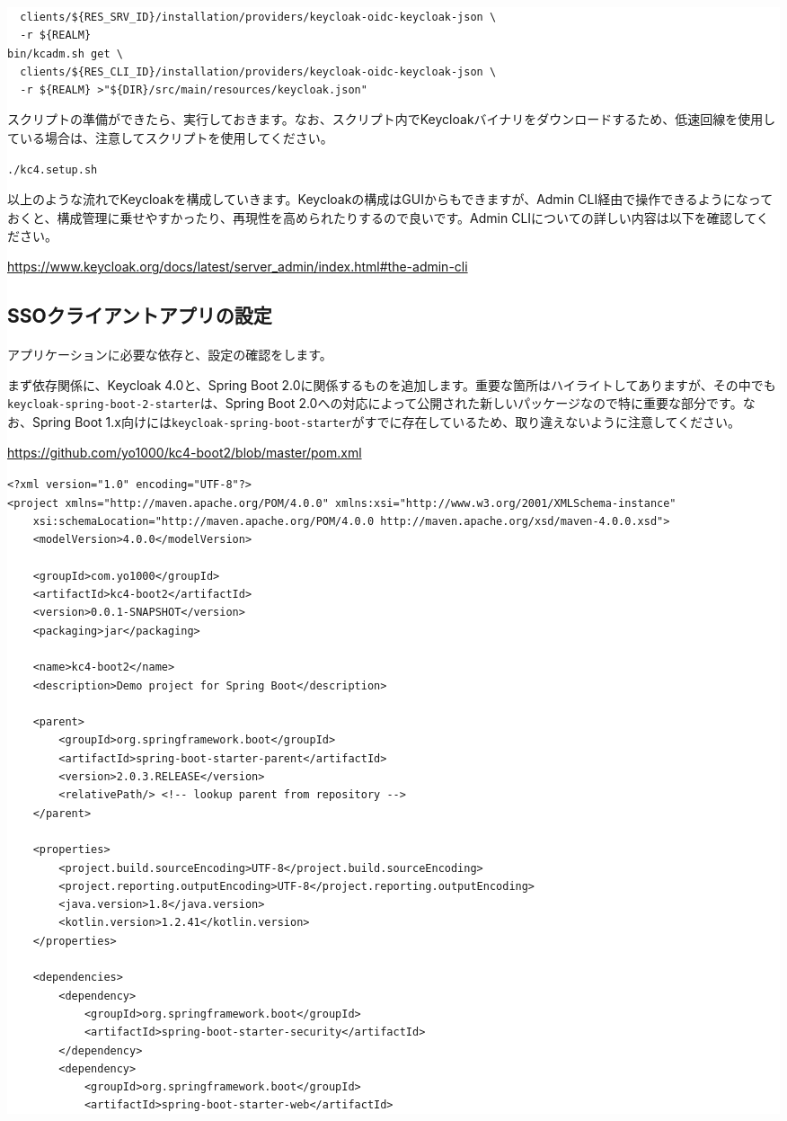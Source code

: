 ```bash{numberLines:true}
  clients/${RES_SRV_ID}/installation/providers/keycloak-oidc-keycloak-json \
  -r ${REALM}
bin/kcadm.sh get \
  clients/${RES_CLI_ID}/installation/providers/keycloak-oidc-keycloak-json \
  -r ${REALM} >"${DIR}/src/main/resources/keycloak.json"
```

スクリプトの準備ができたら、実行しておきます。なお、スクリプト内でKeycloakバイナリをダウンロードするため、低速回線を使用している場合は、注意してスクリプトを使用してください。

```
./kc4.setup.sh
```

以上のような流れでKeycloakを構成していきます。Keycloakの構成はGUIからもできますが、Admin CLI経由で操作できるようになっておくと、構成管理に乗せやすかったり、再現性を高められたりするので良いです。Admin CLIについての詳しい内容は以下を確認してください。

https://www.keycloak.org/docs/latest/server_admin/index.html#the-admin-cli


## SSOクライアントアプリの設定
アプリケーションに必要な依存と、設定の確認をします。

まず依存関係に、Keycloak 4.0と、Spring Boot 2.0に関係するものを追加します。重要な箇所はハイライトしてありますが、その中でも`keycloak-spring-boot-2-starter`は、Spring Boot 2.0への対応によって公開された新しいパッケージなので特に重要な部分です。なお、Spring Boot 1.x向けには`keycloak-spring-boot-starter`がすでに存在しているため、取り違えないように注意してください。

https://github.com/yo1000/kc4-boot2/blob/master/pom.xml

```xml{numberLines:true}{14-19,51-55,70-78}
<?xml version="1.0" encoding="UTF-8"?>
<project xmlns="http://maven.apache.org/POM/4.0.0" xmlns:xsi="http://www.w3.org/2001/XMLSchema-instance"
	xsi:schemaLocation="http://maven.apache.org/POM/4.0.0 http://maven.apache.org/xsd/maven-4.0.0.xsd">
	<modelVersion>4.0.0</modelVersion>

	<groupId>com.yo1000</groupId>
	<artifactId>kc4-boot2</artifactId>
	<version>0.0.1-SNAPSHOT</version>
	<packaging>jar</packaging>

	<name>kc4-boot2</name>
	<description>Demo project for Spring Boot</description>

	<parent>
		<groupId>org.springframework.boot</groupId>
		<artifactId>spring-boot-starter-parent</artifactId>
		<version>2.0.3.RELEASE</version>
		<relativePath/> <!-- lookup parent from repository -->
	</parent>

	<properties>
		<project.build.sourceEncoding>UTF-8</project.build.sourceEncoding>
		<project.reporting.outputEncoding>UTF-8</project.reporting.outputEncoding>
		<java.version>1.8</java.version>
		<kotlin.version>1.2.41</kotlin.version>
	</properties>

	<dependencies>
		<dependency>
			<groupId>org.springframework.boot</groupId>
			<artifactId>spring-boot-starter-security</artifactId>
		</dependency>
		<dependency>
			<groupId>org.springframework.boot</groupId>
			<artifactId>spring-boot-starter-web</artifactId>
```